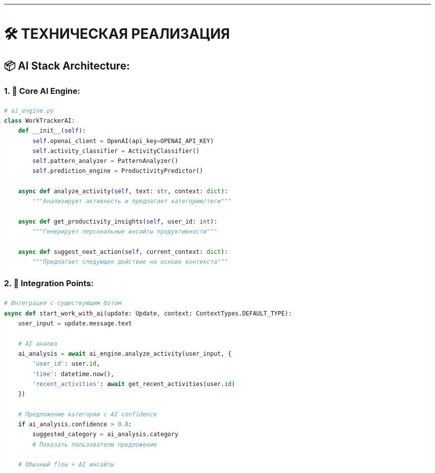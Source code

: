 
***

# 🛠️ **ТЕХНИЧЕСКАЯ РЕАЛИЗАЦИЯ**

## **📦 AI Stack Architecture:**

### **1. 🧠 Core AI Engine:**

```python
# ai_engine.py
class WorkTrackerAI:
    def __init__(self):
        self.openai_client = OpenAI(api_key=OPENAI_API_KEY)
        self.activity_classifier = ActivityClassifier()
        self.pattern_analyzer = PatternAnalyzer()
        self.prediction_engine = ProductivityPredictor()
        
    async def analyze_activity(self, text: str, context: dict):
        """Анализирует активность и предлагает категорию/теги"""
        
    async def get_productivity_insights(self, user_id: int):
        """Генерирует персональные инсайты продуктивности"""
        
    async def suggest_next_action(self, current_context: dict):
        """Предлагает следующее действие на основе контекста"""
```


### **2. 🔄 Integration Points:**

```python
# Интеграция с существующим ботом
async def start_work_with_ai(update: Update, context: ContextTypes.DEFAULT_TYPE):
    user_input = update.message.text
    
    # AI анализ
    ai_analysis = await ai_engine.analyze_activity(user_input, {
        'user_id': user.id,
        'time': datetime.now(),
        'recent_activities': await get_recent_activities(user.id)
    })
    
    # Предложение категории с AI confidence
    if ai_analysis.confidence > 0.8:
        suggested_category = ai_analysis.category
        # Показать пользователю предложение
    
    # Обычный flow + AI инсайты
```

